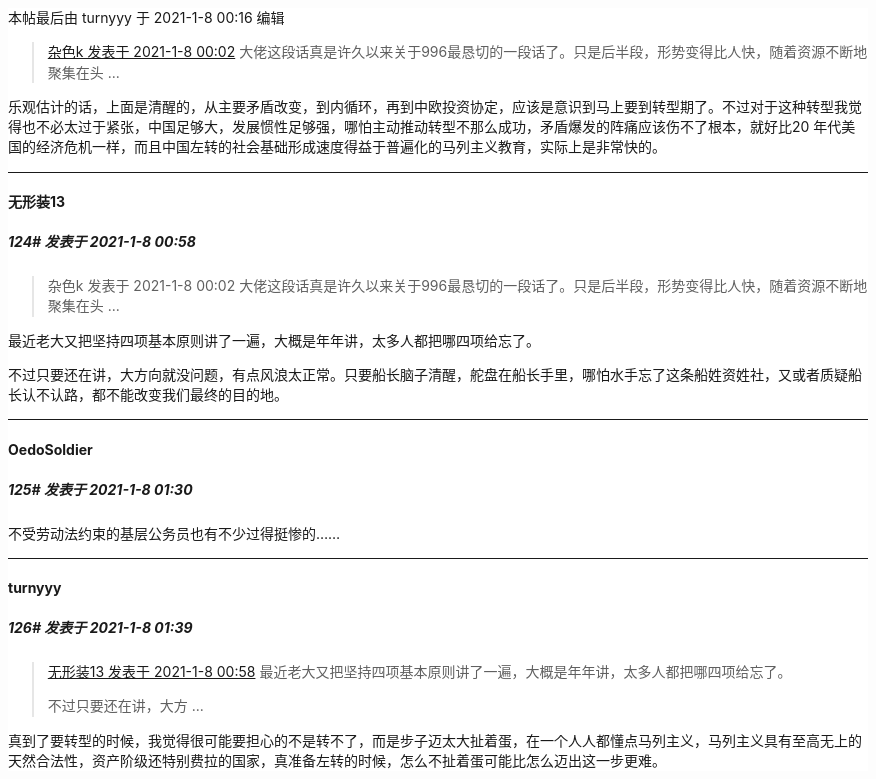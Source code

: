 

 本帖最后由 turnyyy 于 2021-1-8 00:16 编辑 
<blockquote><a href="httphttps://bbs.saraba1st.com/2b/forum.php?mod=redirect&amp;goto=findpost&amp;pid=49970995&amp;ptid=1981629" target="_blank">杂色k 发表于 2021-1-8 00:02</a>
大佬这段话真是许久以来关于996最恳切的一段话了。只是后半段，形势变得比人快，随着资源不断地聚集在头 ...</blockquote>
乐观估计的话，上面是清醒的，从主要矛盾改变，到内循环，再到中欧投资协定，应该是意识到马上要到转型期了。不过对于这种转型我觉得也不必太过于紧张，中国足够大，发展惯性足够强，哪怕主动推动转型不那么成功，矛盾爆发的阵痛应该伤不了根本，就好比20 年代美国的经济危机一样，而且中国左转的社会基础形成速度得益于普遍化的马列主义教育，实际上是非常快的。







*****

####  无形装13  
##### 124#       发表于 2021-1-8 00:58



<blockquote>杂色k 发表于 2021-1-8 00:02
大佬这段话真是许久以来关于996最恳切的一段话了。只是后半段，形势变得比人快，随着资源不断地聚集在头 ...</blockquote>
最近老大又把坚持四项基本原则讲了一遍，大概是年年讲，太多人都把哪四项给忘了。

不过只要还在讲，大方向就没问题，有点风浪太正常。只要船长脑子清醒，舵盘在船长手里，哪怕水手忘了这条船姓资姓社，又或者质疑船长认不认路，都不能改变我们最终的目的地。









*****

####  OedoSoldier  
##### 125#       发表于 2021-1-8 01:30




不受劳动法约束的基层公务员也有不少过得挺惨的……







*****

####  turnyyy  
##### 126#       发表于 2021-1-8 01:39



<blockquote><a href="httphttps://bbs.saraba1st.com/2b/forum.php?mod=redirect&amp;goto=findpost&amp;pid=49971364&amp;ptid=1981629" target="_blank">无形装13 发表于 2021-1-8 00:58</a>
最近老大又把坚持四项基本原则讲了一遍，大概是年年讲，太多人都把哪四项给忘了。

不过只要还在讲，大方 ...</blockquote>
真到了要转型的时候，我觉得很可能要担心的不是转不了，而是步子迈太大扯着蛋，在一个人人都懂点马列主义，马列主义具有至高无上的天然合法性，资产阶级还特别费拉的国家，真准备左转的时候，怎么不扯着蛋可能比怎么迈出这一步更难。
